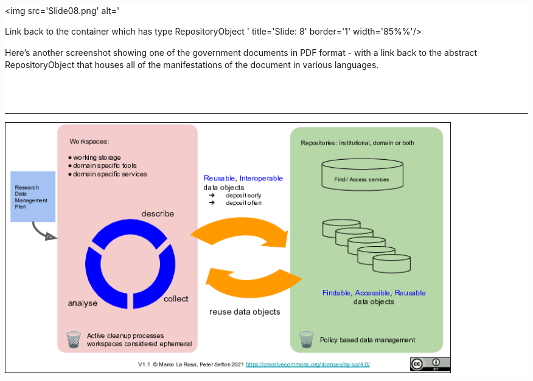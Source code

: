 <img src='Slide08.png' alt='


Link back to the container which has type RepositoryObject
' title='Slide: 8' border='1'  width='85%%'/>



Here’s another screenshot showing one of the government documents in PDF format - with a link back to the abstract RepositoryObject that houses all of the manifestations of the document in various languages.



</section>

<br/> 
<br/>
<hr />



<section typeof='http://purl.org/ontology/bibo/Slide'>
<img src='Slide09.png' alt='' title='Slide: 9' border='1'  width='85%%'/>
